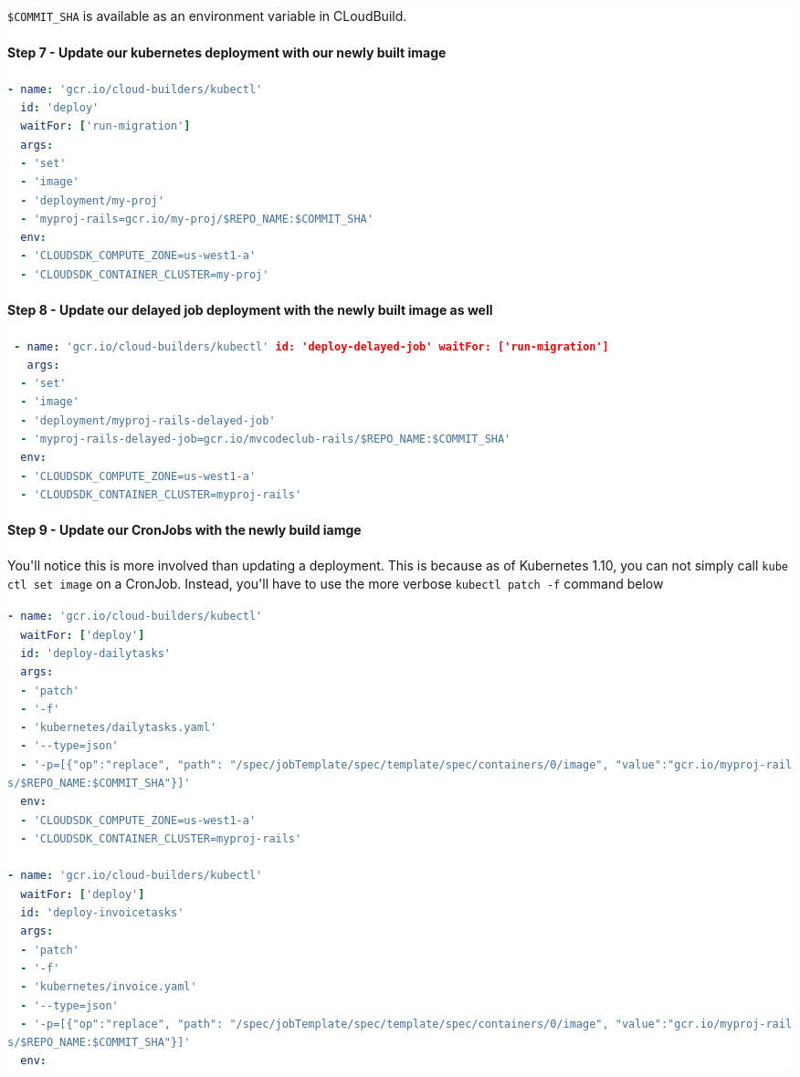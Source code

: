 `$COMMIT_SHA` is available as an environment variable in CLoudBuild.


#### Step 7 - Update our kubernetes deployment with our newly built image
```YAML
- name: 'gcr.io/cloud-builders/kubectl'
  id: 'deploy'
  waitFor: ['run-migration']
  args:
  - 'set'
  - 'image'
  - 'deployment/my-proj'
  - 'myproj-rails=gcr.io/my-proj/$REPO_NAME:$COMMIT_SHA'
  env:
  - 'CLOUDSDK_COMPUTE_ZONE=us-west1-a'
  - 'CLOUDSDK_CONTAINER_CLUSTER=my-proj'
  ```

#### Step 8 - Update our delayed job deployment with the newly built image as well
```YAML
 - name: 'gcr.io/cloud-builders/kubectl' id: 'deploy-delayed-job' waitFor: ['run-migration']
   args:
  - 'set'
  - 'image'
  - 'deployment/myproj-rails-delayed-job'
  - 'myproj-rails-delayed-job=gcr.io/mvcodeclub-rails/$REPO_NAME:$COMMIT_SHA'
  env:
  - 'CLOUDSDK_COMPUTE_ZONE=us-west1-a'
  - 'CLOUDSDK_CONTAINER_CLUSTER=myproj-rails'
```

#### Step 9 - Update our CronJobs with the newly build iamge

You'll notice this is more involved than updating a deployment.  This is because as of Kubernetes 1.10, you can not simply call `kubectl set image` on a CronJob.  Instead, you'll have to use the more verbose `kubectl patch -f` command below

```YAML
- name: 'gcr.io/cloud-builders/kubectl'
  waitFor: ['deploy']
  id: 'deploy-dailytasks'
  args:
  - 'patch'
  - '-f'
  - 'kubernetes/dailytasks.yaml'
  - '--type=json'
  - '-p=[{"op":"replace", "path": "/spec/jobTemplate/spec/template/spec/containers/0/image", "value":"gcr.io/myproj-rails/$REPO_NAME:$COMMIT_SHA"}]'
  env:
  - 'CLOUDSDK_COMPUTE_ZONE=us-west1-a'
  - 'CLOUDSDK_CONTAINER_CLUSTER=myproj-rails'

- name: 'gcr.io/cloud-builders/kubectl'
  waitFor: ['deploy']
  id: 'deploy-invoicetasks'
  args:
  - 'patch'
  - '-f'
  - 'kubernetes/invoice.yaml'
  - '--type=json'
  - '-p=[{"op":"replace", "path": "/spec/jobTemplate/spec/template/spec/containers/0/image", "value":"gcr.io/myproj-rails/$REPO_NAME:$COMMIT_SHA"}]'
  env:
```